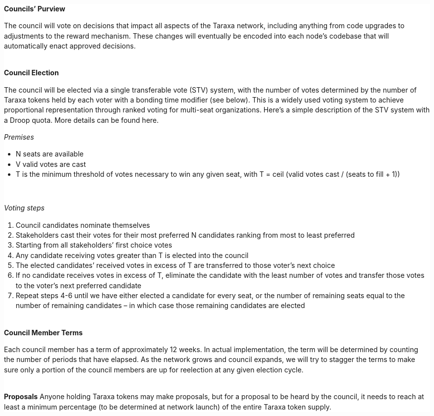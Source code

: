 
**Councils’ Purview**

The council will vote on decisions that impact all aspects of the Taraxa network, including anything from code upgrades to adjustments to the reward mechanism. These changes will eventually be encoded into each node’s codebase that will automatically enact approved decisions. 
<br /><br />


**Council Election**

The council will be elected via a single transferable vote (STV) system, with the number of votes determined by the number of Taraxa tokens held by each voter with a bonding time modifier (see below). This is a widely used voting system to achieve proportional representation through ranked voting for multi-seat organizations. Here’s a simple description of the STV system with a Droop quota. More details can be found here. 
<br />

_Premises_

* N seats are available 
* V valid votes are cast
* T is the minimum threshold of votes necessary to win any given seat, with T = ceil (valid votes cast / (seats to fill + 1))

<br />

_Voting steps_

1. Council candidates nominate themselves
2. Stakeholders cast their votes for their most preferred N candidates ranking from most to least preferred
3. Starting from all stakeholders’ first choice votes 
4. Any candidate receiving votes greater than T is elected into the council
5. The elected candidates’ received votes in excess of T are transferred to those voter’s next choice
6. If no candidate receives votes in excess of T, eliminate the candidate with the least number of votes and transfer those votes to the voter’s next preferred candidate
7. Repeat steps 4-6 until we have either elected a candidate for every seat, or the number of remaining seats equal to the number of remaining candidates – in which case those remaining candidates are elected 
<br /><br />


**Council Member Terms**

Each council member has a term of approximately 12 weeks. In actual implementation, the term will be determined by counting the number of periods that have elapsed. As the network grows and council expands, we will try to stagger the terms to make sure only a portion of the council members are up for reelection at any given election cycle. 
<br /><br />


**Proposals**
Anyone holding Taraxa tokens may make proposals, but for a proposal to be heard by the council, it needs to reach at least a minimum percentage (to be determined at network launch) of the entire Taraxa token supply. 
